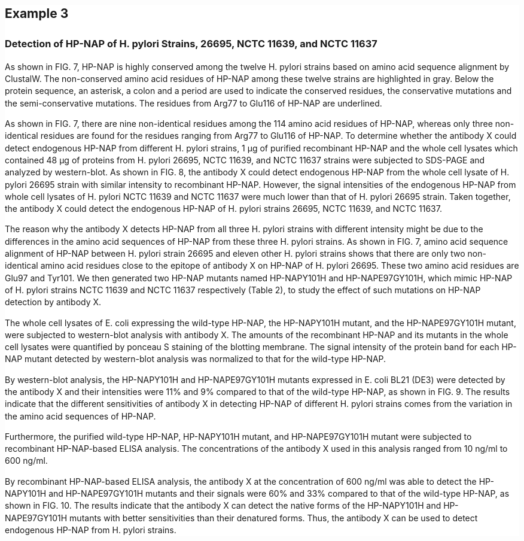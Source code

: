 ## Example 3

### Detection of HP-NAP of H. pylori Strains, 26695, NCTC 11639, and NCTC 11637

As shown in FIG. 7, HP-NAP is highly conserved among the twelve H. pylori strains based on amino acid sequence alignment by ClustalW. The non-conserved amino acid residues of HP-NAP among these twelve strains are highlighted in gray. Below the protein sequence, an asterisk, a colon and a period are used to indicate the conserved residues, the conservative mutations and the semi-conservative mutations. The residues from Arg77 to Glu116 of HP-NAP are underlined.

As shown in FIG. 7, there are nine non-identical residues among the 114 amino acid residues of HP-NAP, whereas only three non-identical residues are found for the residues ranging from Arg77 to Glu116 of HP-NAP. To determine whether the antibody X could detect endogenous HP-NAP from different H. pylori strains, 1 μg of purified recombinant HP-NAP and the whole cell lysates which contained 48 μg of proteins from H. pylori 26695, NCTC 11639, and NCTC 11637 strains were subjected to SDS-PAGE and analyzed by western-blot. As shown in FIG. 8, the antibody X could detect endogenous HP-NAP from the whole cell lysate of H. pylori 26695 strain with similar intensity to recombinant HP-NAP. However, the signal intensities of the endogenous HP-NAP from whole cell lysates of H. pylori NCTC 11639 and NCTC 11637 were much lower than that of H. pylori 26695 strain. Taken together, the antibody X could detect the endogenous HP-NAP of H. pylori strains 26695, NCTC 11639, and NCTC 11637.

The reason why the antibody X detects HP-NAP from all three H. pylori strains with different intensity might be due to the differences in the amino acid sequences of HP-NAP from these three H. pylori strains. As shown in FIG. 7, amino acid sequence alignment of HP-NAP between H. pylori strain 26695 and eleven other H. pylori strains shows that there are only two non-identical amino acid residues close to the epitope of antibody X on HP-NAP of H. pylori 26695. These two amino acid residues are Glu97 and Tyr101. We then generated two HP-NAP mutants named HP-NAPY101H and HP-NAPE97GY101H, which mimic HP-NAP of H. pylori strains NCTC 11639 and NCTC 11637 respectively (Table 2), to study the effect of such mutations on HP-NAP detection by antibody X.

The whole cell lysates of E. coli expressing the wild-type HP-NAP, the HP-NAPY101H mutant, and the HP-NAPE97GY101H mutant, were subjected to western-blot analysis with antibody X. The amounts of the recombinant HP-NAP and its mutants in the whole cell lysates were quantified by ponceau S staining of the blotting membrane. The signal intensity of the protein band for each HP-NAP mutant detected by western-blot analysis was normalized to that for the wild-type HP-NAP.

By western-blot analysis, the HP-NAPY101H and HP-NAPE97GY101H mutants expressed in E. coli BL21 (DE3) were detected by the antibody X and their intensities were 11% and 9% compared to that of the wild-type HP-NAP, as shown in FIG. 9. The results indicate that the different sensitivities of antibody X in detecting HP-NAP of different H. pylori strains comes from the variation in the amino acid sequences of HP-NAP.

Furthermore, the purified wild-type HP-NAP, HP-NAPY101H mutant, and HP-NAPE97GY101H mutant were subjected to recombinant HP-NAP-based ELISA analysis. The concentrations of the antibody X used in this analysis ranged from 10 ng/ml to 600 ng/ml.

By recombinant HP-NAP-based ELISA analysis, the antibody X at the concentration of 600 ng/ml was able to detect the HP-NAPY101H and HP-NAPE97GY101H mutants and their signals were 60% and 33% compared to that of the wild-type HP-NAP, as shown in FIG. 10. The results indicate that the antibody X can detect the native forms of the HP-NAPY101H and HP-NAPE97GY101H mutants with better sensitivities than their denatured forms. Thus, the antibody X can be used to detect endogenous HP-NAP from H. pylori strains.
